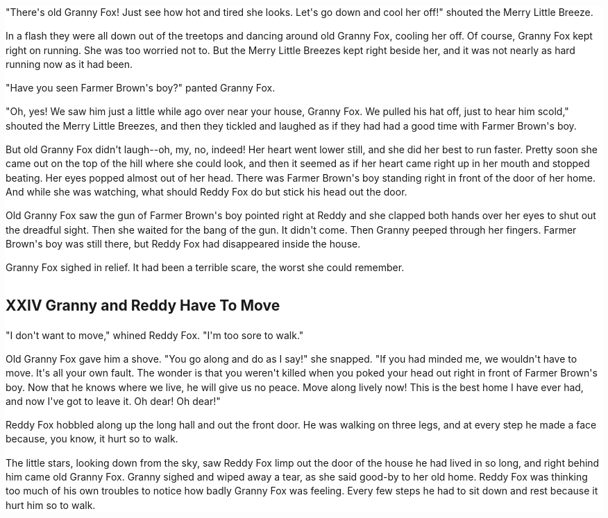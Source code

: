 "There's old Granny Fox! Just see how hot and tired she looks. Let's go
down and cool her off!" shouted the Merry Little Breeze.

In a flash they were all down out of the treetops and dancing around
old Granny Fox, cooling her off. Of course, Granny Fox kept right on
running. She was too worried not to. But the Merry Little Breezes kept
right beside her, and it was not nearly as hard running now as it had
been.

"Have you seen Farmer Brown's boy?" panted Granny Fox.

"Oh, yes! We saw him just a little while ago over near your house,
Granny Fox. We pulled his hat off, just to hear him scold," shouted the
Merry Little Breezes, and then they tickled and laughed as if they had
had a good time with Farmer Brown's boy.

But old Granny Fox didn't laugh--oh, my, no, indeed! Her heart went
lower still, and she did her best to run faster. Pretty soon she came
out on the top of the hill where she could look, and then it seemed as
if her heart came right up in her mouth and stopped beating. Her eyes
popped almost out of her head. There was Farmer Brown's boy standing
right in front of the door of her home. And while she was watching, what
should Reddy Fox do but stick his head out the door.

Old Granny Fox saw the gun of Farmer Brown's boy pointed right at Reddy
and she clapped both hands over her eyes to shut out the dreadful sight.
Then she waited for the bang of the gun. It didn't come. Then Granny
peeped through her fingers. Farmer Brown's boy was still there, but
Reddy Fox had disappeared inside the house.

Granny Fox sighed in relief. It had been a terrible scare, the worst she
could remember.




<h2 id="ch24"><span>XXIV</span> Granny and Reddy Have To Move</h2>

"I don't want to move," whined Reddy Fox. "I'm too sore to walk."

Old Granny Fox gave him a shove. "You go along and do as I say!" she
snapped. "If you had minded me, we wouldn't have to move. It's all your
own fault. The wonder is that you weren't killed when you poked your
head out right in front of Farmer Brown's boy. Now that he knows where
we live, he will give us no peace. Move along lively now! This is the
best home I have ever had, and now I've got to leave it. Oh dear! Oh
dear!"

Reddy Fox hobbled along up the long hall and out the front door. He was
walking on three legs, and at every step he made a face because, you
know, it hurt so to walk.

The little stars, looking down from the sky, saw Reddy Fox limp out the
door of the house he had lived in so long, and right behind him came old
Granny Fox. Granny sighed and wiped away a tear, as she said good-by
to her old home. Reddy Fox was thinking too much of his own troubles to
notice how badly Granny Fox was feeling. Every few steps he had to sit
down and rest because it hurt him so to walk.
